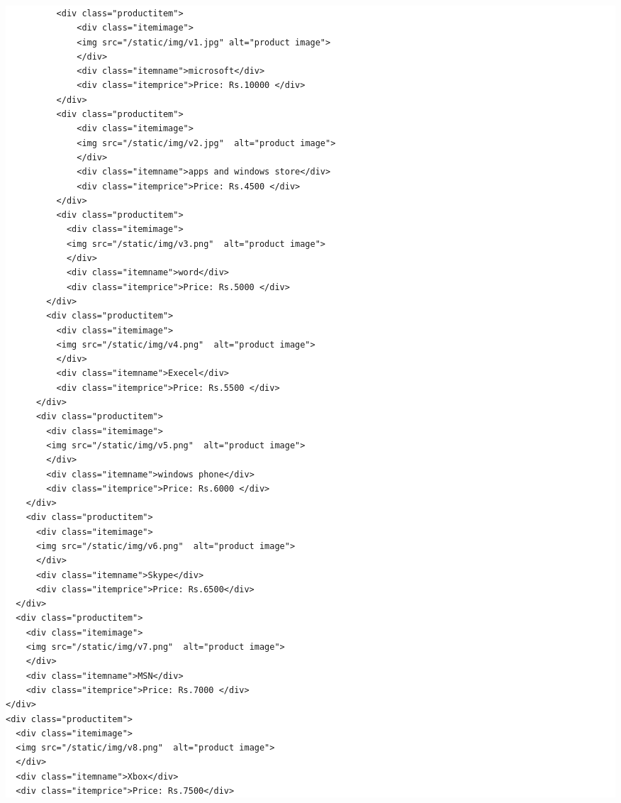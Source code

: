              <div class="productitem"> 
                  <div class="itemimage">
                  <img src="/static/img/v1.jpg" alt="product image">
                  </div>
                  <div class="itemname">microsoft</div>
                  <div class="itemprice">Price: Rs.10000 </div>
              </div>
              <div class="productitem"> 
                  <div class="itemimage">
                  <img src="/static/img/v2.jpg"  alt="product image">
                  </div>
                  <div class="itemname">apps and windows store</div>
                  <div class="itemprice">Price: Rs.4500 </div>
              </div>
              <div class="productitem"> 
                <div class="itemimage">
                <img src="/static/img/v3.png"  alt="product image">
                </div>
                <div class="itemname">word</div>
                <div class="itemprice">Price: Rs.5000 </div>
            </div>
            <div class="productitem"> 
              <div class="itemimage">
              <img src="/static/img/v4.png"  alt="product image">
              </div>
              <div class="itemname">Execel</div>
              <div class="itemprice">Price: Rs.5500 </div>
          </div>
          <div class="productitem"> 
            <div class="itemimage">
            <img src="/static/img/v5.png"  alt="product image">
            </div>
            <div class="itemname">windows phone</div>
            <div class="itemprice">Price: Rs.6000 </div>
        </div>
        <div class="productitem"> 
          <div class="itemimage">
          <img src="/static/img/v6.png"  alt="product image">
          </div>
          <div class="itemname">Skype</div>
          <div class="itemprice">Price: Rs.6500</div>
      </div>
      <div class="productitem"> 
        <div class="itemimage">
        <img src="/static/img/v7.png"  alt="product image">
        </div>
        <div class="itemname">MSN</div>
        <div class="itemprice">Price: Rs.7000 </div>
    </div>
    <div class="productitem"> 
      <div class="itemimage">
      <img src="/static/img/v8.png"  alt="product image">
      </div>
      <div class="itemname">Xbox</div>
      <div class="itemprice">Price: Rs.7500</div>
  </div>
  <div class="productitem"> 
    <div class="itemimage">